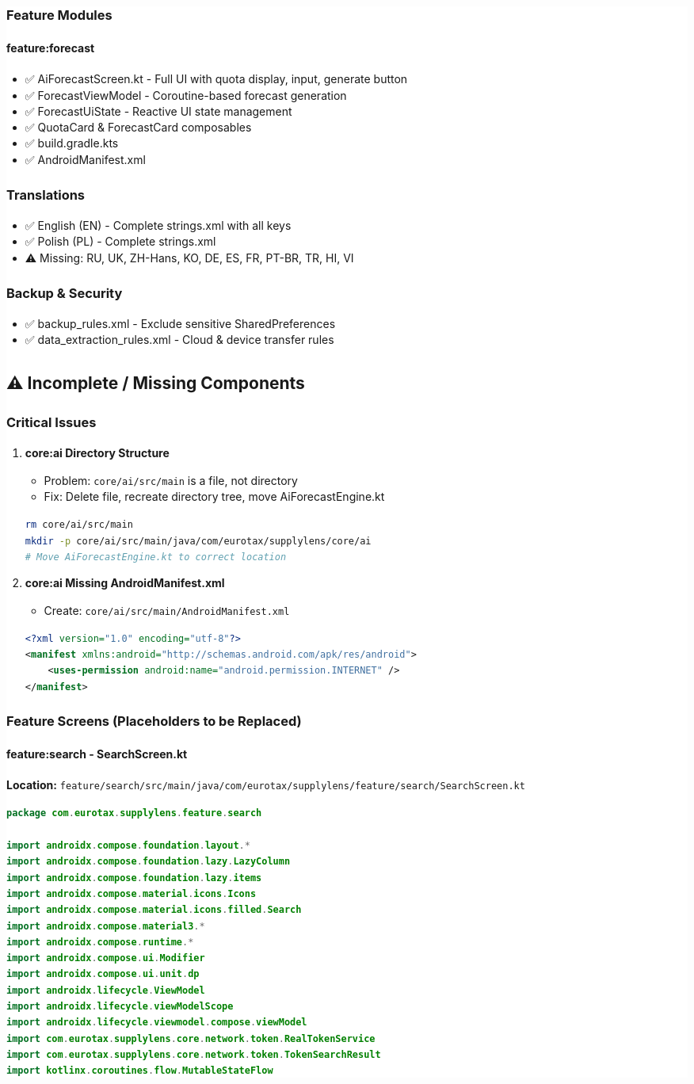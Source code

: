 ### Feature Modules

#### feature:forecast
- ✅ AiForecastScreen.kt - Full UI with quota display, input, generate button
- ✅ ForecastViewModel - Coroutine-based forecast generation
- ✅ ForecastUiState - Reactive UI state management
- ✅ QuotaCard & ForecastCard composables
- ✅ build.gradle.kts
- ✅ AndroidManifest.xml

### Translations
- ✅ English (EN) - Complete strings.xml with all keys
- ✅ Polish (PL) - Complete strings.xml
- ⚠️ Missing: RU, UK, ZH-Hans, KO, DE, ES, FR, PT-BR, TR, HI, VI

### Backup & Security
- ✅ backup_rules.xml - Exclude sensitive SharedPreferences
- ✅ data_extraction_rules.xml - Cloud & device transfer rules

## ⚠️ Incomplete / Missing Components

### Critical Issues

1. **core:ai Directory Structure**
   - Problem: `core/ai/src/main` is a file, not directory
   - Fix: Delete file, recreate directory tree, move AiForecastEngine.kt
   ```bash
   rm core/ai/src/main
   mkdir -p core/ai/src/main/java/com/eurotax/supplylens/core/ai
   # Move AiForecastEngine.kt to correct location
   ```

2. **core:ai Missing AndroidManifest.xml**
   - Create: `core/ai/src/main/AndroidManifest.xml`
   ```xml
   <?xml version="1.0" encoding="utf-8"?>
   <manifest xmlns:android="http://schemas.android.com/apk/res/android">
       <uses-permission android:name="android.permission.INTERNET" />
   </manifest>
   ```

### Feature Screens (Placeholders to be Replaced)

#### feature:search - SearchScreen.kt
**Location:** `feature/search/src/main/java/com/eurotax/supplylens/feature/search/SearchScreen.kt`

```kotlin
package com.eurotax.supplylens.feature.search

import androidx.compose.foundation.layout.*
import androidx.compose.foundation.lazy.LazyColumn
import androidx.compose.foundation.lazy.items
import androidx.compose.material.icons.Icons
import androidx.compose.material.icons.filled.Search
import androidx.compose.material3.*
import androidx.compose.runtime.*
import androidx.compose.ui.Modifier
import androidx.compose.ui.unit.dp
import androidx.lifecycle.ViewModel
import androidx.lifecycle.viewModelScope
import androidx.lifecycle.viewmodel.compose.viewModel
import com.eurotax.supplylens.core.network.token.RealTokenService
import com.eurotax.supplylens.core.network.token.TokenSearchResult
import kotlinx.coroutines.flow.MutableStateFlow
```
